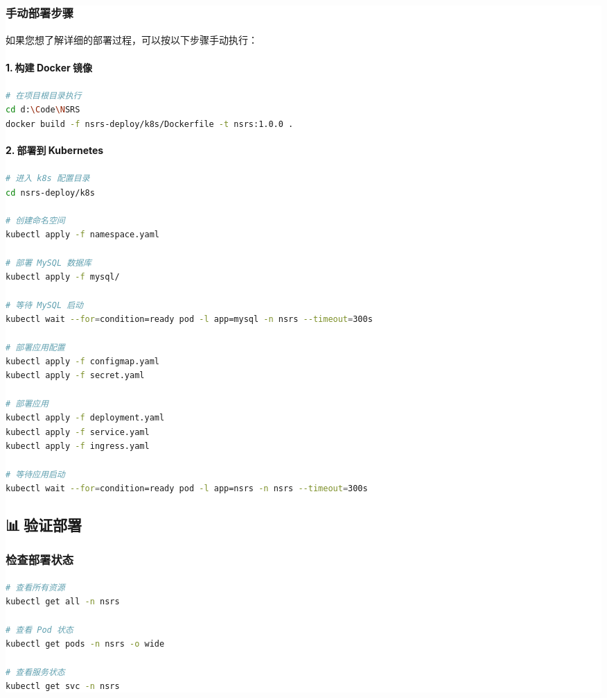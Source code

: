 ### 手动部署步骤

如果您想了解详细的部署过程，可以按以下步骤手动执行：

#### 1. 构建 Docker 镜像

```bash
# 在项目根目录执行
cd d:\Code\NSRS
docker build -f nsrs-deploy/k8s/Dockerfile -t nsrs:1.0.0 .
```

#### 2. 部署到 Kubernetes

```bash
# 进入 k8s 配置目录
cd nsrs-deploy/k8s

# 创建命名空间
kubectl apply -f namespace.yaml

# 部署 MySQL 数据库
kubectl apply -f mysql/

# 等待 MySQL 启动
kubectl wait --for=condition=ready pod -l app=mysql -n nsrs --timeout=300s

# 部署应用配置
kubectl apply -f configmap.yaml
kubectl apply -f secret.yaml

# 部署应用
kubectl apply -f deployment.yaml
kubectl apply -f service.yaml
kubectl apply -f ingress.yaml

# 等待应用启动
kubectl wait --for=condition=ready pod -l app=nsrs -n nsrs --timeout=300s
```

## 📊 验证部署

### 检查部署状态

```bash
# 查看所有资源
kubectl get all -n nsrs

# 查看 Pod 状态
kubectl get pods -n nsrs -o wide

# 查看服务状态
kubectl get svc -n nsrs
```

